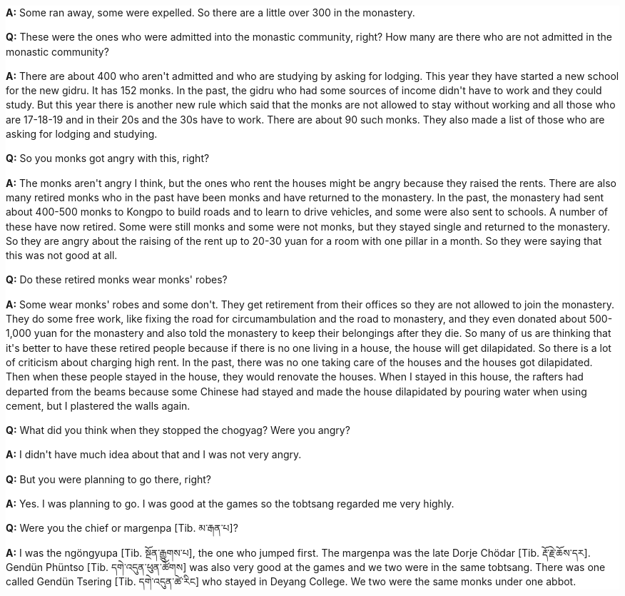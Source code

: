 **A:**  Some ran away, some were expelled. So there are a little over 300 in the monastery.   

**Q:**  These were the ones who were admitted into the monastic community, right? How many are there who are not admitted in the monastic community?   

**A:**  There are about 400 who aren't admitted and who are studying by asking for lodging. This year they have started a new school for the new <span class="tooltip" data-text="[tib. དགེ་ཕྲུག] 1. Student. 2. Disciple. 3. Commonly the name for monks living with a gegen or teacher. These are more like wards than real disciples.">gidru</span>. It has 152 monks. In the past, the gidru who had some sources of income didn't have to work and they could study. But this year there is another new rule which said that the monks are not allowed to stay without working and all those who are 17-18-19 and in their 20s and the 30s have to work. There are about 90 such monks. They also made a list of those who are asking for lodging and studying.   

**Q:**  So you monks got angry with this, right?   

**A:**  The monks aren't angry I think, but the ones who rent the houses might be angry because they raised the rents. There are also many retired monks who in the past have been monks and have returned to the monastery. In the past, the monastery had sent about 400-500 monks to Kongpo to build roads and to learn to drive vehicles, and some were also sent to schools. A number of these have now retired. Some were still monks and some were not monks, but they stayed single and returned to the monastery. So they are angry about the raising of the rent up to 20-30 <span class="tooltip" data-text="[ch. 元] China&#x27;s basic currency unit. A yuan is divided into 100 fen and 10 jiao. It is also known as renminbi or &quot;people&#x27;s currency.&quot;">yuan</span> for a room with one pillar in a month. So they were saying that this was not good at all.   

**Q:**  Do these retired monks wear monks' robes?   

**A:**  Some wear monks' robes and some don't. They get retirement from their offices so they are not allowed to join the monastery. They do some free work, like fixing the road for circumambulation and the road to monastery, and they even donated about 500-1,000 <span class="tooltip" data-text="[ch. 元] China&#x27;s basic currency unit. A yuan is divided into 100 fen and 10 jiao. It is also known as renminbi or &quot;people&#x27;s currency.&quot;">yuan</span> for the monastery and also told the monastery to keep their belongings after they die. So many of us are thinking that it's better to have these retired people because if there is no one living in a house, the house will get dilapidated. So there is a lot of criticism about charging high rent. In the past, there was no one taking care of the houses and the houses got dilapidated. Then when these people stayed in the house, they would renovate the houses. When I stayed in this house, the rafters had departed from the beams because some Chinese had stayed and made the house dilapidated by pouring water when using cement, but I plastered the walls again.   

**Q:**  What did you think when they stopped the <span class="tooltip" data-text="[tib. ཕྱོགས་རྒྱག] A kind of monks&#x27; competitive &quot;sports&quot; event (mostly jumping and throwing) done by dobdo monks.">chogyag</span>? Were you angry?   

**A:**  I didn't have much idea about that and I was not very angry.   

**Q:**  But you were planning to go there, right?   

**A:**  Yes. I was planning to go. I was good at the games so the <span class="tooltip" data-text="[tib. ལྟོ་ཚང] 1. The club of the Dobdos. 2. A group of people eating together.">tobtsang</span> regarded me very highly.   

**Q:**  Were you the chief or margenpa [Tib. མ་རྒན་པ]?   

**A:**  I was the ngöngyupa [Tib. སྔོན་རྒྱུགས་པ], the one who jumped first. The margenpa was the late Dorje Chödar [Tib. རྡོ་རྗེ་ཆོས་དར]. Gendün Phüntso [Tib. དགེ་འདུན་ཕུན་ཚོགས] was also very good at the games and we two were in the same tobtsang. There was one called Gendün Tsering [Tib. དགེ་འདུན་ཚེ་རིང] who stayed in <span class="tooltip" data-text="[tib. སྡེ་ཡངས] One of the colleges in Drepung Monastery.">Deyang</span> College. We two were the same monks under one abbot.   
